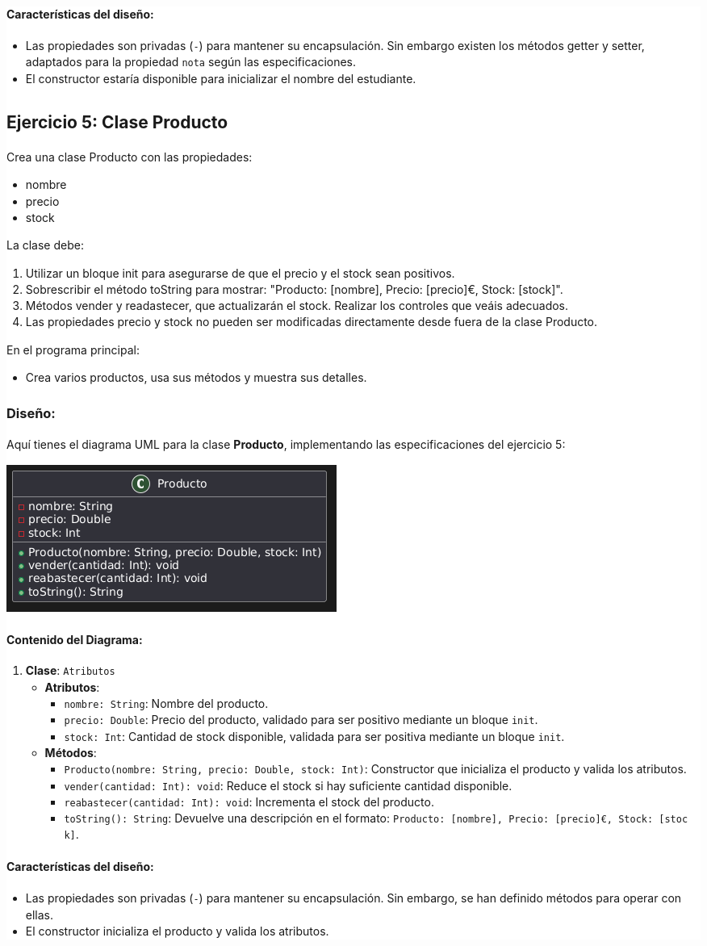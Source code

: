 #### Características del diseño:

- Las propiedades son privadas (`-`) para mantener su encapsulación. Sin embargo existen los métodos getter y setter, adaptados para la propiedad `nota` según las especificaciones.
- El constructor estaría disponible para inicializar el nombre del estudiante.

## Ejercicio 5: Clase Producto

Crea una clase Producto con las propiedades:

- nombre
- precio
- stock

La clase debe:

1. Utilizar un bloque init para asegurarse de que el precio y el stock sean positivos.
2. Sobrescribir el método toString para mostrar: "Producto: [nombre], Precio: [precio]€, Stock: [stock]".
3. Métodos vender y readastecer, que actualizarán el stock. Realizar los controles que veáis adecuados.
4. Las propiedades precio y stock no pueden ser modificadas directamente desde fuera de la clase Producto.

En el programa principal:

- Crea varios productos, usa sus métodos y muestra sus detalles.

### Diseño:

Aquí tienes el diagrama UML para la clase **Producto**, implementando las especificaciones del ejercicio 5:

![Producto](../../../assets/Producto.png)

#### Contenido del Diagrama:

1. **Clase**: `Atributos`
   - **Atributos**:
     - `nombre: String`: Nombre del producto.
     - `precio: Double`: Precio del producto, validado para ser positivo mediante un bloque `init`.
     - `stock: Int`: Cantidad de stock disponible, validada para ser positiva mediante un bloque `init`.
   - **Métodos**:
     - `Producto(nombre: String, precio: Double, stock: Int)`: Constructor que inicializa el producto y valida los atributos.
     - `vender(cantidad: Int): void`: Reduce el stock si hay suficiente cantidad disponible.
     - `reabastecer(cantidad: Int): void`: Incrementa el stock del producto.
     - `toString(): String`: Devuelve una descripción en el formato: `Producto: [nombre], Precio: [precio]€, Stock: [stock]`.

#### Características del diseño:

- Las propiedades son privadas (`-`) para mantener su encapsulación. Sin embargo, se han definido métodos para operar con ellas.
- El constructor inicializa el producto y valida los atributos.

